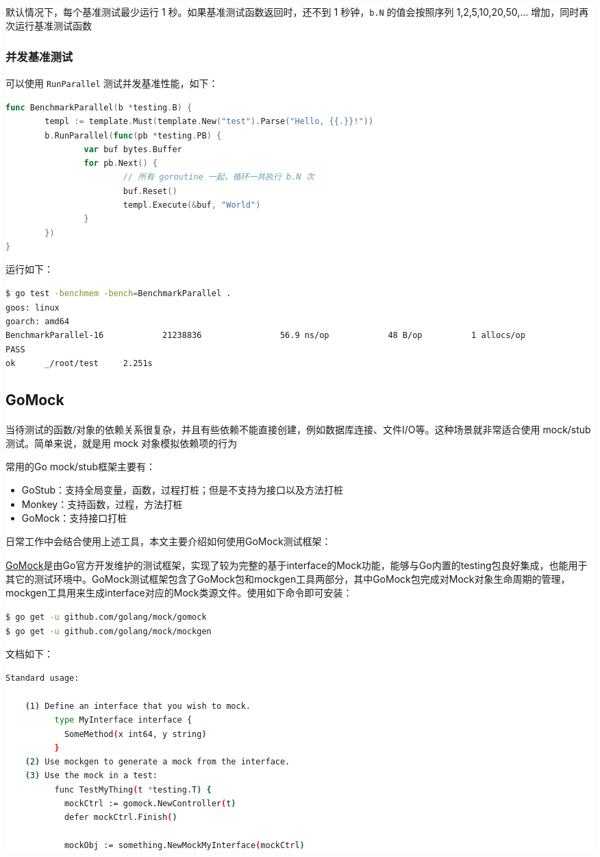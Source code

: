 默认情况下，每个基准测试最少运行 1 秒。如果基准测试函数返回时，还不到 1 秒钟，`b.N` 的值会按照序列 1,2,5,10,20,50,... 增加，同时再次运行基准测试函数

### 并发基准测试

可以使用 `RunParallel` 测试并发基准性能，如下：

```go
func BenchmarkParallel(b *testing.B) {
        templ := template.Must(template.New("test").Parse("Hello, {{.}}!"))
        b.RunParallel(func(pb *testing.PB) {
                var buf bytes.Buffer
                for pb.Next() {
                        // 所有 goroutine 一起，循环一共执行 b.N 次
                        buf.Reset()
                        templ.Execute(&buf, "World")
                }
        })
}
```

运行如下：

```bash
$ go test -benchmem -bench=BenchmarkParallel .
goos: linux
goarch: amd64
BenchmarkParallel-16            21238836                56.9 ns/op            48 B/op          1 allocs/op
PASS
ok      _/root/test     2.251s
```

## GoMock

当待测试的函数/对象的依赖关系很复杂，并且有些依赖不能直接创建，例如数据库连接、文件I/O等。这种场景就非常适合使用 mock/stub 测试。简单来说，就是用 mock 对象模拟依赖项的行为

常用的Go mock/stub框架主要有：

* GoStub：支持全局变量，函数，过程打桩；但是不支持为接口以及方法打桩
* Monkey：支持函数，过程，方法打桩
* GoMock：支持接口打桩

日常工作中会结合使用上述工具，本文主要介绍如何使用GoMock测试框架：

[GoMock](https://github.com/golang/mock)是由Go官方开发维护的测试框架，实现了较为完整的基于interface的Mock功能，能够与Go内置的testing包良好集成，也能用于其它的测试环境中。GoMock测试框架包含了GoMock包和mockgen工具两部分，其中GoMock包完成对Mock对象生命周期的管理，mockgen工具用来生成interface对应的Mock类源文件。使用如下命令即可安装：

```bash
$ go get -u github.com/golang/mock/gomock
$ go get -u github.com/golang/mock/mockgen
```

文档如下：

```bash
Standard usage:

    (1) Define an interface that you wish to mock.
          type MyInterface interface {
            SomeMethod(x int64, y string)
          }
    (2) Use mockgen to generate a mock from the interface.
    (3) Use the mock in a test:
          func TestMyThing(t *testing.T) {
            mockCtrl := gomock.NewController(t)
            defer mockCtrl.Finish()

            mockObj := something.NewMockMyInterface(mockCtrl)
```